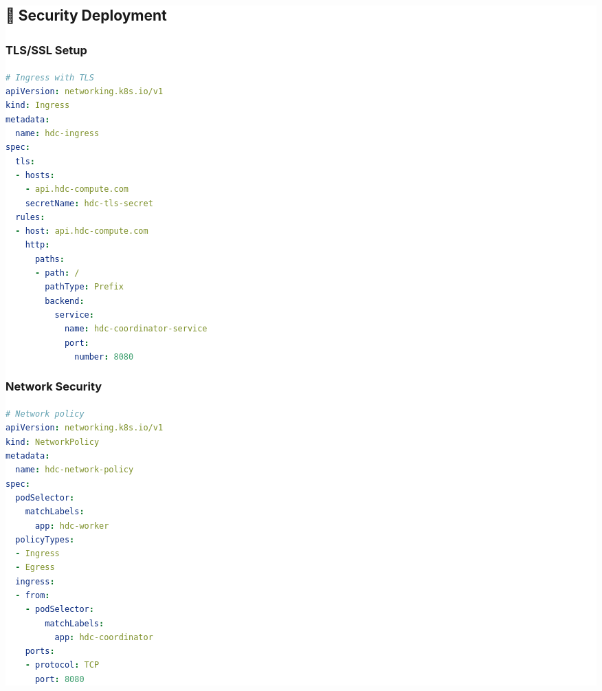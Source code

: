 ## 🔐 Security Deployment

### TLS/SSL Setup
```yaml
# Ingress with TLS
apiVersion: networking.k8s.io/v1
kind: Ingress
metadata:
  name: hdc-ingress
spec:
  tls:
  - hosts:
    - api.hdc-compute.com
    secretName: hdc-tls-secret
  rules:
  - host: api.hdc-compute.com
    http:
      paths:
      - path: /
        pathType: Prefix
        backend:
          service:
            name: hdc-coordinator-service
            port:
              number: 8080
```

### Network Security
```yaml
# Network policy
apiVersion: networking.k8s.io/v1
kind: NetworkPolicy
metadata:
  name: hdc-network-policy
spec:
  podSelector:
    matchLabels:
      app: hdc-worker
  policyTypes:
  - Ingress
  - Egress
  ingress:
  - from:
    - podSelector:
        matchLabels:
          app: hdc-coordinator
    ports:
    - protocol: TCP
      port: 8080
```
